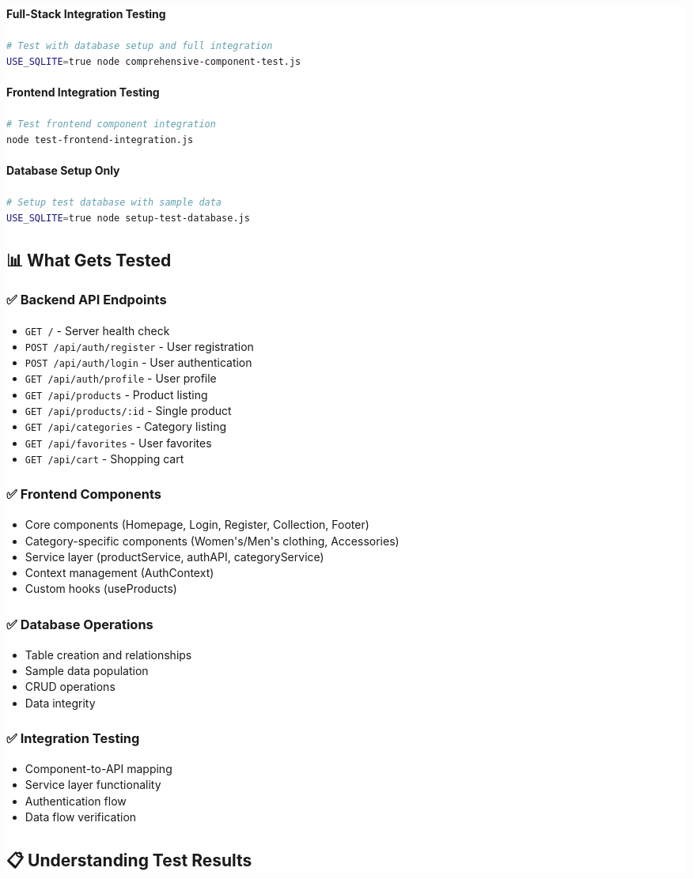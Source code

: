 #### Full-Stack Integration Testing
```bash
# Test with database setup and full integration
USE_SQLITE=true node comprehensive-component-test.js
```

#### Frontend Integration Testing
```bash
# Test frontend component integration
node test-frontend-integration.js
```

#### Database Setup Only
```bash
# Setup test database with sample data
USE_SQLITE=true node setup-test-database.js
```

## 📊 What Gets Tested

### ✅ Backend API Endpoints
- `GET /` - Server health check
- `POST /api/auth/register` - User registration
- `POST /api/auth/login` - User authentication
- `GET /api/auth/profile` - User profile
- `GET /api/products` - Product listing
- `GET /api/products/:id` - Single product
- `GET /api/categories` - Category listing
- `GET /api/favorites` - User favorites
- `GET /api/cart` - Shopping cart

### ✅ Frontend Components
- Core components (Homepage, Login, Register, Collection, Footer)
- Category-specific components (Women's/Men's clothing, Accessories)
- Service layer (productService, authAPI, categoryService)
- Context management (AuthContext)
- Custom hooks (useProducts)

### ✅ Database Operations
- Table creation and relationships
- Sample data population
- CRUD operations
- Data integrity

### ✅ Integration Testing
- Component-to-API mapping
- Service layer functionality
- Authentication flow
- Data flow verification

## 📋 Understanding Test Results
